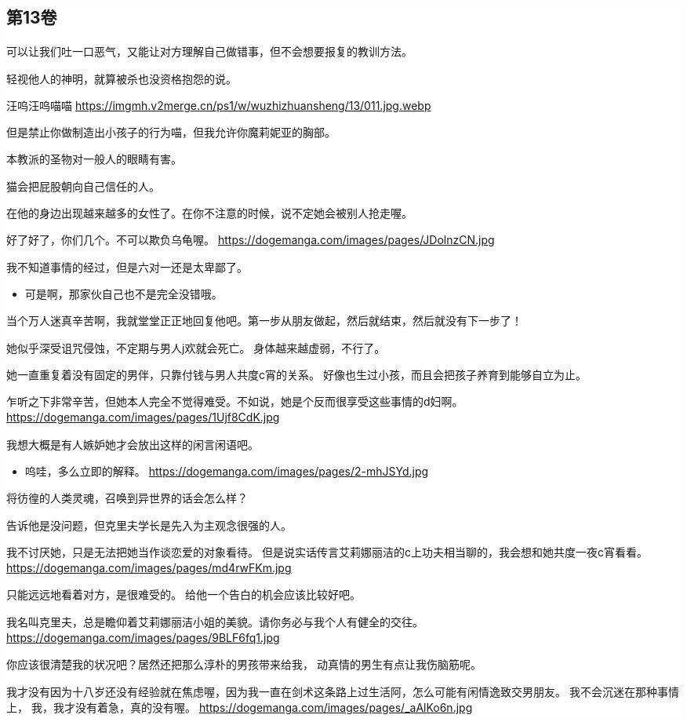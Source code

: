 ## 第13卷
可以让我们吐一口恶气，又能让对方理解自己做错事，但不会想要报复的教训方法。

轻视他人的神明，就算被杀也没资格抱怨的说。

汪呜汪呜喵喵
https://imgmh.v2merge.cn/ps1/w/wuzhizhuansheng/13/011.jpg.webp

但是禁止你做制造出小孩子的行为喵，但我允许你魔莉妮亚的胸部。

本教派的圣物对一般人的眼睛有害。

猫会把屁股朝向自己信任的人。

在他的身边出现越来越多的女性了。在你不注意的时候，说不定她会被别人抢走喔。

好了好了，你们几个。不可以欺负乌龟喔。
https://dogemanga.com/images/pages/JDolnzCN.jpg

我不知道事情的经过，但是六对一还是太卑鄙了。
- 可是啊，那家伙自己也不是完全没错哦。

当个万人迷真辛苦啊，我就堂堂正正地回复他吧。第一步从朋友做起，然后就结束，然后就没有下一步了！

她似乎深受诅咒侵蚀，不定期与男人j欢就会死亡。
身体越来越虚弱，不行了。

她一直重复着没有固定的男伴，只靠付钱与男人共度c宵的关系。
好像也生过小孩，而且会把孩子养育到能够自立为止。

乍听之下非常辛苦，但她本人完全不觉得难受。不如说，她是个反而很享受这些事情的d妇啊。
https://dogemanga.com/images/pages/1Ujf8CdK.jpg

我想大概是有人嫉妒她才会放出这样的闲言闲语吧。
- 呜哇，多么立即的解释。
https://dogemanga.com/images/pages/2-mhJSYd.jpg

将彷徨的人类灵魂，召唤到异世界的话会怎么样？

告诉他是没问题，但克里夫学长是先入为主观念很强的人。

我不讨厌她，只是无法把她当作谈恋爱的对象看待。
但是说实话传言艾莉娜丽洁的c上功夫相当聊的，我会想和她共度一夜c宵看看。
https://dogemanga.com/images/pages/md4rwFKm.jpg

只能远远地看着对方，是很难受的。
给他一个告白的机会应该比较好吧。

我名叫克里夫，总是瞻仰着艾莉娜丽洁小姐的美貌。请你务必与我个人有健全的交往。
https://dogemanga.com/images/pages/9BLF6fq1.jpg

你应该很清楚我的状况吧？居然还把那么淳朴的男孩带来给我，
动真情的男生有点让我伤脑筋呢。

我才没有因为十八岁还没有经验就在焦虑喔，因为我一直在剑术这条路上过生活阿，怎么可能有闲情逸致交男朋友。
我不会沉迷在那种事情上，
我，我才没有着急，真的没有喔。
https://dogemanga.com/images/pages/_aAlKo6n.jpg
